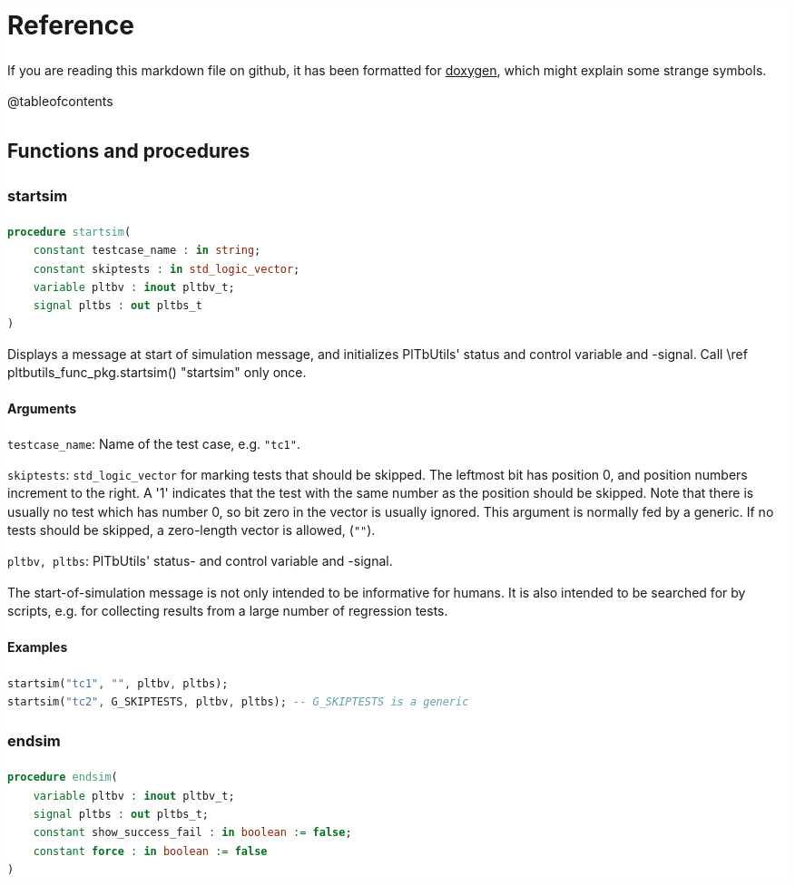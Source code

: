 # Reference

If you are reading this markdown file on github, it has been formatted for [doxygen](https://sturla22.github.io/pltbutils/), which might explain some strange symbols.

@tableofcontents

## Functions and procedures

### startsim

```vhdl
procedure startsim(
    constant testcase_name : in string;
    constant skiptests : in std_logic_vector;
    variable pltbv : inout pltbv_t;
    signal pltbs : out pltbs_t
)
```

Displays a message at start of simulation message, and initializes
PlTbUtils' status and control variable and -signal. Call \ref pltbutils\_func\_pkg.startsim() "startsim" only once.

#### Arguments

`testcase_name`: Name of the test case, e.g. `"tc1"`.

`skiptests`: `std_logic_vector` for marking tests that should be skipped.
The leftmost bit has position 0, and position numbers increment to the
right. A '1' indicates that the test with the same number as the
position should be skipped.
Note that there is usually no test which has number 0, so bit zero in
the vector is usually ignored. This argument is normally fed by a
generic. If no tests should be skipped, a zero-length vector is allowed,
(`""`).

`pltbv, pltbs`: PlTbUtils' status- and control variable and -signal.

The start-of-simulation message is not only intended to be informative
for humans. It is also intended to be searched for by scripts, e.g. for
collecting results from a large number of regression tests.

#### Examples

```vhdl
startsim("tc1", "", pltbv, pltbs);
startsim("tc2", G_SKIPTESTS, pltbv, pltbs); -- G_SKIPTESTS is a generic
```

### endsim

```vhdl
procedure endsim(
    variable pltbv : inout pltbv_t;
    signal pltbs : out pltbs_t;
    constant show_success_fail : in boolean := false;
    constant force : in boolean := false
)
```
